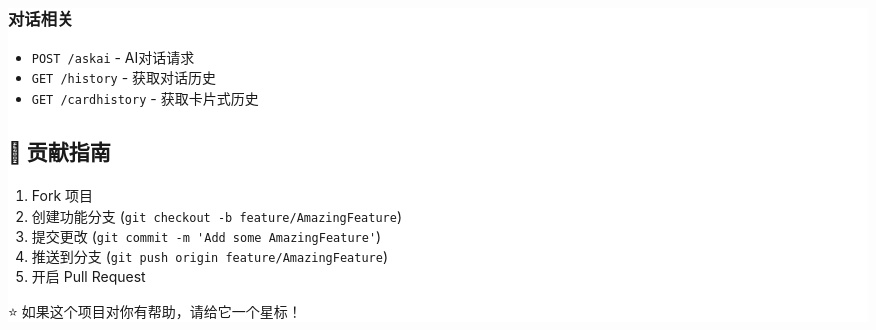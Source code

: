 ### 对话相关
- `POST /askai` - AI对话请求
- `GET /history` - 获取对话历史
- `GET /cardhistory` - 获取卡片式历史

## 🤝 贡献指南

1. Fork 项目
2. 创建功能分支 (`git checkout -b feature/AmazingFeature`)
3. 提交更改 (`git commit -m 'Add some AmazingFeature'`)
4. 推送到分支 (`git push origin feature/AmazingFeature`)
5. 开启 Pull Request

⭐ 如果这个项目对你有帮助，请给它一个星标！ 